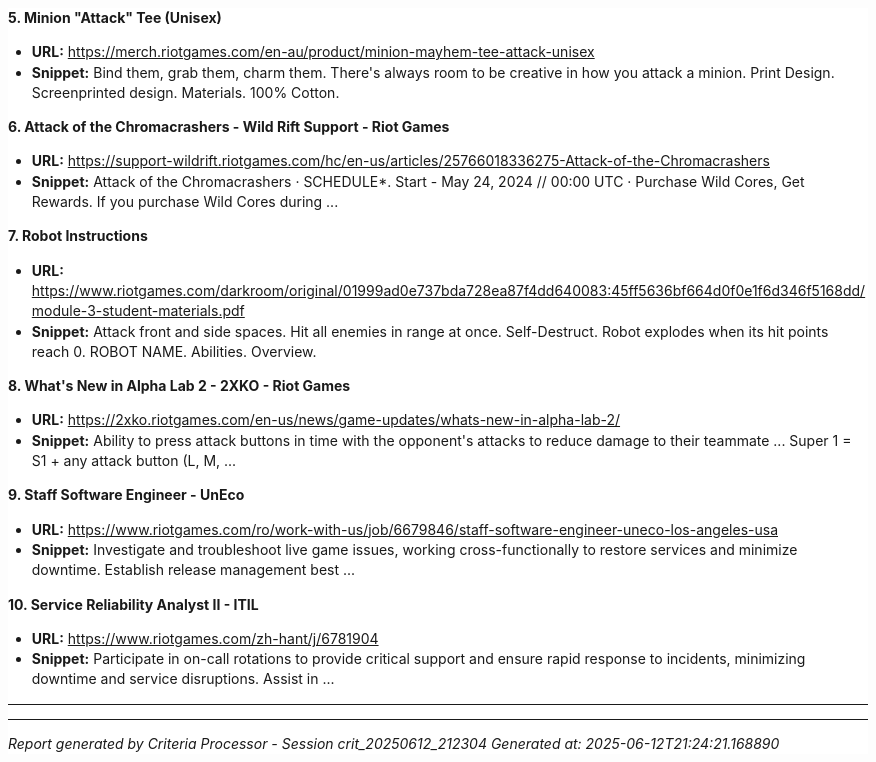 **5. Minion "Attack" Tee (Unisex)**
* **URL:** https://merch.riotgames.com/en-au/product/minion-mayhem-tee-attack-unisex
* **Snippet:** Bind them, grab them, charm them. There's always room to be creative in how you attack a minion. Print Design. Screenprinted design. Materials. 100% Cotton.

**6. Attack of the Chromacrashers - Wild Rift Support - Riot Games**
* **URL:** https://support-wildrift.riotgames.com/hc/en-us/articles/25766018336275-Attack-of-the-Chromacrashers
* **Snippet:** Attack of the Chromacrashers · SCHEDULE*. Start - May 24, 2024 // 00:00 UTC · Purchase Wild Cores, Get Rewards. If you purchase Wild Cores during ...

**7. Robot Instructions**
* **URL:** https://www.riotgames.com/darkroom/original/01999ad0e737bda728ea87f4dd640083:45ff5636bf664d0f0e1f6d346f5168dd/module-3-student-materials.pdf
* **Snippet:** Attack front and side spaces. Hit all enemies in range at once. Self-Destruct. Robot explodes when its hit points reach 0. ROBOT NAME. Abilities. Overview.

**8. What's New in Alpha Lab 2 - 2XKO - Riot Games**
* **URL:** https://2xko.riotgames.com/en-us/news/game-updates/whats-new-in-alpha-lab-2/
* **Snippet:** Ability to press attack buttons in time with the opponent's attacks to reduce damage to their teammate ... Super 1 = S1 + any attack button (L, M, ...

**9. Staff Software Engineer - UnEco**
* **URL:** https://www.riotgames.com/ro/work-with-us/job/6679846/staff-software-engineer-uneco-los-angeles-usa
* **Snippet:** Investigate and troubleshoot live game issues, working cross-functionally to restore services and minimize downtime. Establish release management best ...

**10. Service Reliability Analyst II - ITIL**
* **URL:** https://www.riotgames.com/zh-hant/j/6781904
* **Snippet:** Participate in on-call rotations to provide critical support and ensure rapid response to incidents, minimizing downtime and service disruptions. Assist in ...

---

---
*Report generated by Criteria Processor - Session crit_20250612_212304*
*Generated at: 2025-06-12T21:24:21.168890*